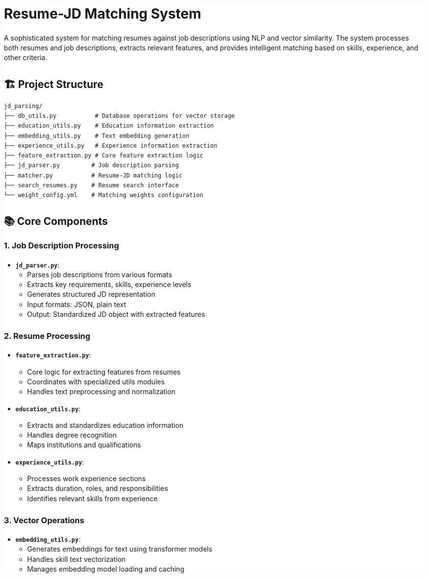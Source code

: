 # Resume-JD Matching System

A sophisticated system for matching resumes against job descriptions using NLP and vector similarity. The system processes both resumes and job descriptions, extracts relevant features, and provides intelligent matching based on skills, experience, and other criteria.

## 🏗️ Project Structure

```
jd_parsing/
├── db_utils.py           # Database operations for vector storage
├── education_utils.py    # Education information extraction
├── embedding_utils.py    # Text embedding generation   
├── experience_utils.py   # Experience information extraction
├── feature_extraction.py # Core feature extraction logic
├── jd_parser.py         # Job description parsing
├── matcher.py           # Resume-JD matching logic
├── search_resumes.py    # Resume search interface
└── weight_config.yml    # Matching weights configuration
```

## 📚 Core Components

### 1. Job Description Processing
- **`jd_parser.py`**: 
  - Parses job descriptions from various formats
  - Extracts key requirements, skills, experience levels
  - Generates structured JD representation
  - Input formats: JSON, plain text
  - Output: Standardized JD object with extracted features

### 2. Resume Processing
- **`feature_extraction.py`**:
  - Core logic for extracting features from resumes
  - Coordinates with specialized utils modules
  - Handles text preprocessing and normalization

- **`education_utils.py`**:
  - Extracts and standardizes education information
  - Handles degree recognition
  - Maps institutions and qualifications

- **`experience_utils.py`**:
  - Processes work experience sections
  - Extracts duration, roles, and responsibilities
  - Identifies relevant skills from experience

### 3. Vector Operations
- **`embedding_utils.py`**:
  - Generates embeddings for text using transformer models
  - Handles skill text vectorization
  - Manages embedding model loading and caching
